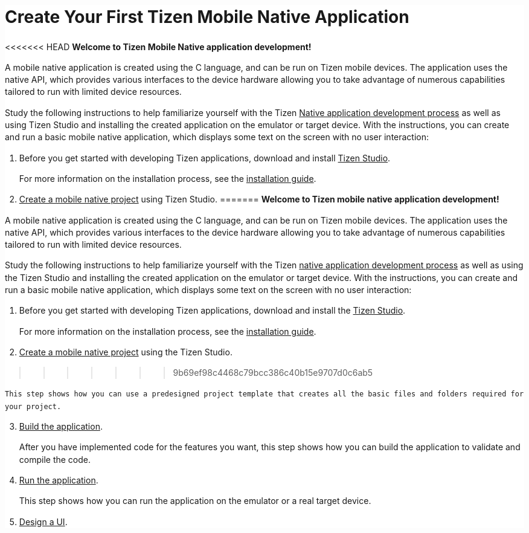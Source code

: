 # Create Your First Tizen Mobile Native Application

<<<<<<< HEAD
**Welcome to Tizen Mobile Native application development!**

A mobile native application is created using the C language, and can be run on Tizen mobile devices. The application uses the native API, which provides various interfaces to the device hardware allowing you to take advantage of numerous capabilities tailored to run with limited device resources.

Study the following instructions to help familiarize yourself with the Tizen [Native application development process](../../tutorials/process/app-dev-process.md) as well as using Tizen Studio and installing the created application on the emulator or target device. With the instructions, you can create and run a basic mobile native application, which displays some text on the screen with no user interaction:

1.  Before you get started with developing Tizen applications, download and install [Tizen Studio](../../../tizen-studio/index.md).

    For more information on the installation process, see the [installation guide](../../../tizen-studio/setup/install-sdk.md).

2. [Create a mobile native project](#create) using Tizen Studio.
=======
**Welcome to Tizen mobile native application development!**

A mobile native application is created using the C language, and can be run on Tizen mobile devices. The application uses the native API, which provides various interfaces to the device hardware allowing you to take advantage of numerous capabilities tailored to run with limited device resources.

Study the following instructions to help familiarize yourself with the Tizen [native application development process](../../tutorials/process/app-dev-process.md) as well as using the Tizen Studio and installing the created application on the emulator or target device. With the instructions, you can create and run a basic mobile native application, which displays some text on the screen with no user interaction:

1.  Before you get started with developing Tizen applications, download and install the [Tizen Studio](../../../tizen-studio/index.md).

    For more information on the installation process, see the [installation guide](../../../tizen-studio/setup/install-sdk.md).

2. [Create a mobile native project](#create) using the Tizen Studio.
>>>>>>> 9b69ef98c4468c79bcc386c40b15e9707d0c6ab5

    This step shows how you can use a predesigned project template that creates all the basic files and folders required for your project.

3. [Build the application](#build).

    After you have implemented code for the features you want, this step shows how you can build the application to validate and compile the code.

4. [Run the application](#run).

    This step shows how you can run the application on the emulator or a real target device.

5. [Design a UI](#build_ui).
